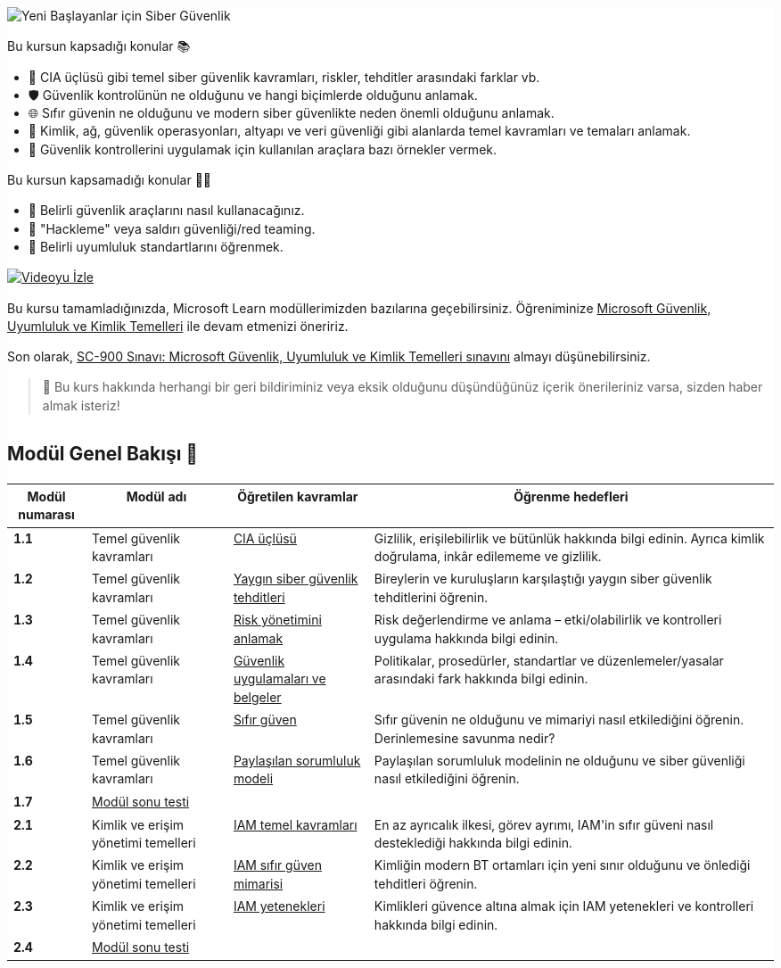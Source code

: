 ![Yeni Başlayanlar için Siber Güvenlik](../../translated_images/banner.cc5b05d7e5deed065123ba68678b48cbbfe411cb264c09cec64f58eda064a28a.tr.jpg)

Bu kursun kapsadığı konular 📚

- 🔐 CIA üçlüsü gibi temel siber güvenlik kavramları, riskler, tehditler arasındaki farklar vb.
- 🛡️ Güvenlik kontrolünün ne olduğunu ve hangi biçimlerde olduğunu anlamak.
- 🌐 Sıfır güvenin ne olduğunu ve modern siber güvenlikte neden önemli olduğunu anlamak.
- 🔑 Kimlik, ağ, güvenlik operasyonları, altyapı ve veri güvenliği gibi alanlarda temel kavramları ve temaları anlamak.
- 🔧 Güvenlik kontrollerini uygulamak için kullanılan araçlara bazı örnekler vermek.

Bu kursun kapsamadığı konular 🙅‍♂️

- 🚫 Belirli güvenlik araçlarını nasıl kullanacağınız.
- 🚫 "Hackleme" veya saldırı güvenliği/red teaming.
- 🚫 Belirli uyumluluk standartlarını öğrenmek.

[![Videoyu İzle](../../translated_images/intro_placeholder.f42382df518f233a1ea3cb1c82ae8f92732bc3ac4ac2b3138cb561d24ca91df5.tr.png)](https://learn-video.azurefd.net/vod/player?id=a0fe1cef-c064-4d59-97a9-e89e12a99b4d)

Bu kursu tamamladığınızda, Microsoft Learn modüllerimizden bazılarına geçebilirsiniz. Öğreniminize [Microsoft Güvenlik, Uyumluluk ve Kimlik Temelleri](https://learn.microsoft.com/training/paths/describe-concepts-of-security-compliance-identity/?WT.mc_id=academic-96948-sayoung) ile devam etmenizi öneririz.

Son olarak, [SC-900 Sınavı: Microsoft Güvenlik, Uyumluluk ve Kimlik Temelleri sınavını](https://learn.microsoft.com/credentials/certifications/exams/sc-900/?WT.mc_id=academic-96948-sayoung) almayı düşünebilirsiniz.

> 💁 Bu kurs hakkında herhangi bir geri bildiriminiz veya eksik olduğunu düşündüğünüz içerik önerileriniz varsa, sizden haber almak isteriz!

## Modül Genel Bakışı 📝 
| **Modül numarası** | **Modül adı**                           | **Öğretilen kavramlar**                  | **Öğrenme hedefleri**                                                                                          |
|-------------------|-------------------------------------------|--------------------------------------|-----------------------------------------------------------------------------------------------------------------|
| **1.1**           | Temel güvenlik kavramları                   | [CIA üçlüsü](https://github.com/microsoft/Security-101/blob/main/1.1%20The%20CIA%20triad%20and%20other%20key%20concepts.md)                        | Gizlilik, erişilebilirlik ve bütünlük hakkında bilgi edinin. Ayrıca kimlik doğrulama, inkâr edilememe ve gizlilik. |
| **1.2**           | Temel güvenlik kavramları                   | [Yaygın siber güvenlik tehditleri](https://github.com/microsoft/Security-101/blob/main/1.2%20Common%20cybersecurity%20threats.md)        | Bireylerin ve kuruluşların karşılaştığı yaygın siber güvenlik tehditlerini öğrenin.                             |
| **1.3**           | Temel güvenlik kavramları                   | [Risk yönetimini anlamak](https://github.com/microsoft/Security-101/blob/main/1.3%20Understanding%20risk%20management.md)       | Risk değerlendirme ve anlama – etki/olabilirlik ve kontrolleri uygulama hakkında bilgi edinin.                                                                                                               | |
| **1.4**           | Temel güvenlik kavramları                   | [Güvenlik uygulamaları ve belgeler](https://github.com/microsoft/Security-101/blob/main/1.4%20Security%20practices%20and%20documentation.md) | Politikalar, prosedürler, standartlar ve düzenlemeler/yasalar arasındaki fark hakkında bilgi edinin.                         |
| **1.5**           | Temel güvenlik kavramları                   | [Sıfır güven](https://github.com/microsoft/Security-101/blob/main/1.5%20Zero%20trust.md)                           | Sıfır güvenin ne olduğunu ve mimariyi nasıl etkilediğini öğrenin. Derinlemesine savunma nedir?                   |
| **1.6**           | Temel güvenlik kavramları                   | [Paylaşılan sorumluluk modeli](https://github.com/microsoft/Security-101/blob/main/1.6%20Shared%20responsibility%20model.md)                           | Paylaşılan sorumluluk modelinin ne olduğunu ve siber güvenliği nasıl etkilediğini öğrenin.                  |
| **1.7**           | [Modül sonu testi](https://github.com/microsoft/Security-101/blob/main/1.7%20End%20of%20module%20quiz.md)                        |                                      |                                                                                                                 |
| **2.1**           | Kimlik ve erişim yönetimi temelleri | [IAM temel kavramları](https://github.com/microsoft/Security-101/blob/main/2.1%20IAM%20key%20concepts.md)                     | En az ayrıcalık ilkesi, görev ayrımı, IAM'in sıfır güveni nasıl desteklediği hakkında bilgi edinin.               |
| **2.2**           | Kimlik ve erişim yönetimi temelleri | [IAM sıfır güven mimarisi](https://github.com/microsoft/Security-101/blob/main/2.2%20IAM%20zero%20trust%20architecture.md)          | Kimliğin modern BT ortamları için yeni sınır olduğunu ve önlediği tehditleri öğrenin.          |
| **2.3**           | Kimlik ve erişim yönetimi temelleri | [IAM yetenekleri](https://github.com/microsoft/Security-101/blob/main/2.3%20IAM%20capabilities.md)                     | Kimlikleri güvence altına almak için IAM yetenekleri ve kontrolleri hakkında bilgi edinin.                                                  |
| **2.4**           | [Modül sonu testi](https://github.com/microsoft/Security-101/blob/main/2.4%20End%20of%20module%20quiz.md)                        |                                      |                                                                                                                 |